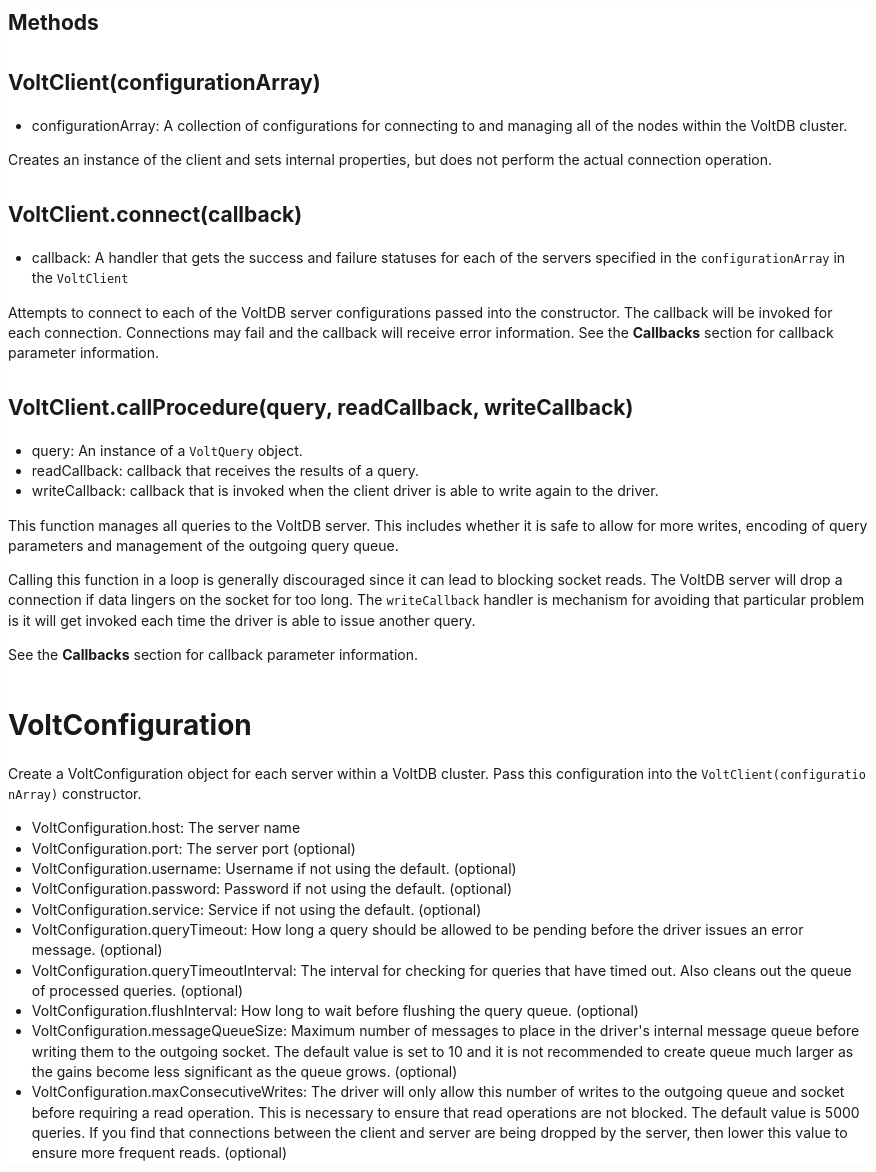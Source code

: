 Methods 
-----------
VoltClient(configurationArray)
-------------------------

 - configurationArray: A collection of configurations for connecting to and managing all of the nodes within the VoltDB cluster.

Creates an instance of the client and sets internal properties, but does not perform the actual connection operation.

VoltClient.connect(callback)
----------------------------

 - callback: A handler that gets the success and failure statuses for each of the servers specified in the `configurationArray` in the `VoltClient`

Attempts to connect to each of the VoltDB server configurations passed into the constructor. The callback will be invoked for each connection. Connections may fail and the callback will receive error information. See the **Callbacks** section for callback parameter information.

VoltClient.callProcedure(query, readCallback, writeCallback)
------------------------------------------------------------
 - query: An instance of a `VoltQuery` object.
 - readCallback: callback that receives the results of a query.
 - writeCallback: callback that is invoked when the client driver is able to write again to the driver.

This function manages all queries to the VoltDB server. This includes whether it is safe to allow for more writes, encoding of query parameters and management of the outgoing query queue.

Calling this function in a loop is generally discouraged since it can lead to blocking socket reads. The VoltDB server will drop a connection if data lingers on the socket for too long. The `writeCallback` handler is mechanism for avoiding that particular problem is it will get invoked each time the driver is able to issue another query.

See the **Callbacks** section for callback parameter information.

VoltConfiguration
=================
Create a VoltConfiguration object for each server within a VoltDB cluster. Pass this configuration into the `VoltClient(configurationArray)` constructor.


 - VoltConfiguration.host: The server name
 - VoltConfiguration.port: The server port (optional)
 - VoltConfiguration.username: Username if not using the default. (optional)
 - VoltConfiguration.password: Password if not using the default. (optional)
 - VoltConfiguration.service: Service if not using the default. (optional)
 - VoltConfiguration.queryTimeout: How long a query should be allowed to be pending before the driver issues an error message. (optional)
 - VoltConfiguration.queryTimeoutInterval: The interval for checking for queries that have timed out. Also cleans out the queue of processed queries. (optional)
 - VoltConfiguration.flushInterval: How long to wait before flushing the query queue. (optional)
 - VoltConfiguration.messageQueueSize: Maximum number of messages to place in the driver's internal message queue before writing them to the outgoing socket. The default value is set to 10 and it is not recommended to create queue much larger as the gains become less significant as the queue grows. (optional)
 - VoltConfiguration.maxConsecutiveWrites: The driver will only allow this number of writes to the outgoing queue and socket before requiring a read operation. This is necessary to ensure that read operations are not blocked. The default value is 5000 queries. If you find that connections between the client and server are being dropped by the server, then lower this value to ensure more frequent reads. (optional)
